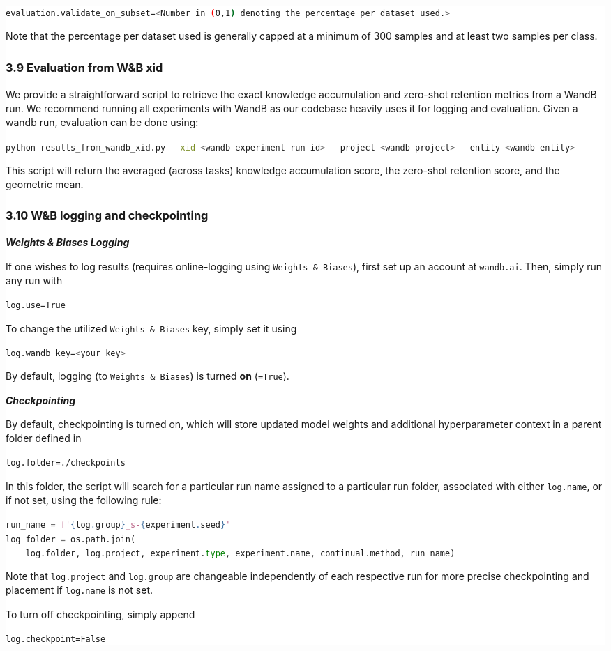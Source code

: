 ```bash
evaluation.validate_on_subset=<Number in (0,1) denoting the percentage per dataset used.>
```

Note that the percentage per dataset used is generally capped at a minimum of 300 samples and at least two samples per class.

### 3.9 Evaluation from W&B xid

We provide a straightforward script to retrieve the exact knowledge accumulation and zero-shot retention metrics from a WandB run. We recommend running all experiments with WandB as our codebase heavily uses it for logging and evaluation. Given a wandb run, evaluation can be done using:

```bash
python results_from_wandb_xid.py --xid <wandb-experiment-run-id> --project <wandb-project> --entity <wandb-entity>
```

This script will return the averaged (across tasks) knowledge accumulation score, the zero-shot retention score, and the geometric mean.

### 3.10 W&B logging and checkpointing

___Weights & Biases Logging___

If one wishes to log results (requires online-logging using `Weights & Biases`), first set up an account at `wandb.ai`. Then, simply run any run with

```bash
log.use=True
```

To change the utilized `Weights & Biases` key, simply set it using

```bash
log.wandb_key=<your_key>
```

By default, logging (to `Weights & Biases`) is turned __on__ (`=True`).

___Checkpointing___

By default, checkpointing is turned on, which will store updated model weights and additional hyperparameter context in a parent folder defined in

```bash
log.folder=./checkpoints
```

In this folder, the script will search for a particular run name assigned to a particular run folder, associated with either `log.name`, or if not set, using the following rule:

```python
run_name = f'{log.group}_s-{experiment.seed}'
log_folder = os.path.join(
    log.folder, log.project, experiment.type, experiment.name, continual.method, run_name)
```

Note that `log.project` and `log.group` are changeable independently of each respective run for more precise checkpointing and placement if `log.name` is not set.

To turn off checkpointing, simply append

```bash
log.checkpoint=False
```
